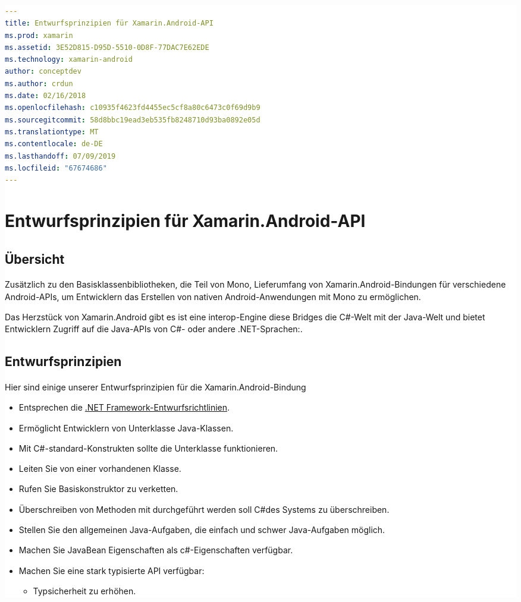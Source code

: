 ```yaml
---
title: Entwurfsprinzipien für Xamarin.Android-API
ms.prod: xamarin
ms.assetid: 3E52D815-D95D-5510-0D8F-77DAC7E62EDE
ms.technology: xamarin-android
author: conceptdev
ms.author: crdun
ms.date: 02/16/2018
ms.openlocfilehash: c10935f4623fd4455ec5cf8a80c6473c0f69d9b9
ms.sourcegitcommit: 58d8bbc19ead3eb535fb8248710d93ba0892e05d
ms.translationtype: MT
ms.contentlocale: de-DE
ms.lasthandoff: 07/09/2019
ms.locfileid: "67674686"
---
```

# <a name="xamarinandroid-api-design-principles"></a>Entwurfsprinzipien für Xamarin.Android-API


## <a name="overview"></a>Übersicht

Zusätzlich zu den Basisklassenbibliotheken, die Teil von Mono, Lieferumfang von Xamarin.Android-Bindungen für verschiedene Android-APIs, um Entwicklern das Erstellen von nativen Android-Anwendungen mit Mono zu ermöglichen.

Das Herzstück von Xamarin.Android gibt es ist eine interop-Engine diese Bridges die C#-Welt mit der Java-Welt und bietet Entwicklern Zugriff auf die Java-APIs von C#- oder andere .NET-Sprachen:.


## <a name="design-principles"></a>Entwurfsprinzipien

Hier sind einige unserer Entwurfsprinzipien für die Xamarin.Android-Bindung

-  Entsprechen die [.NET Framework-Entwurfsrichtlinien](https://docs.microsoft.com/dotnet/standard/design-guidelines/).

-  Ermöglicht Entwicklern von Unterklasse Java-Klassen.

-  Mit C#-standard-Konstrukten sollte die Unterklasse funktionieren.

-  Leiten Sie von einer vorhandenen Klasse.

-  Rufen Sie Basiskonstruktor zu verketten.

-  Überschreiben von Methoden mit durchgeführt werden soll C#des Systems zu überschreiben.

-  Stellen Sie den allgemeinen Java-Aufgaben, die einfach und schwer Java-Aufgaben möglich.

-  Machen Sie JavaBean Eigenschaften als c#-Eigenschaften verfügbar.

-  Machen Sie eine stark typisierte API verfügbar:

    - Typsicherheit zu erhöhen.
